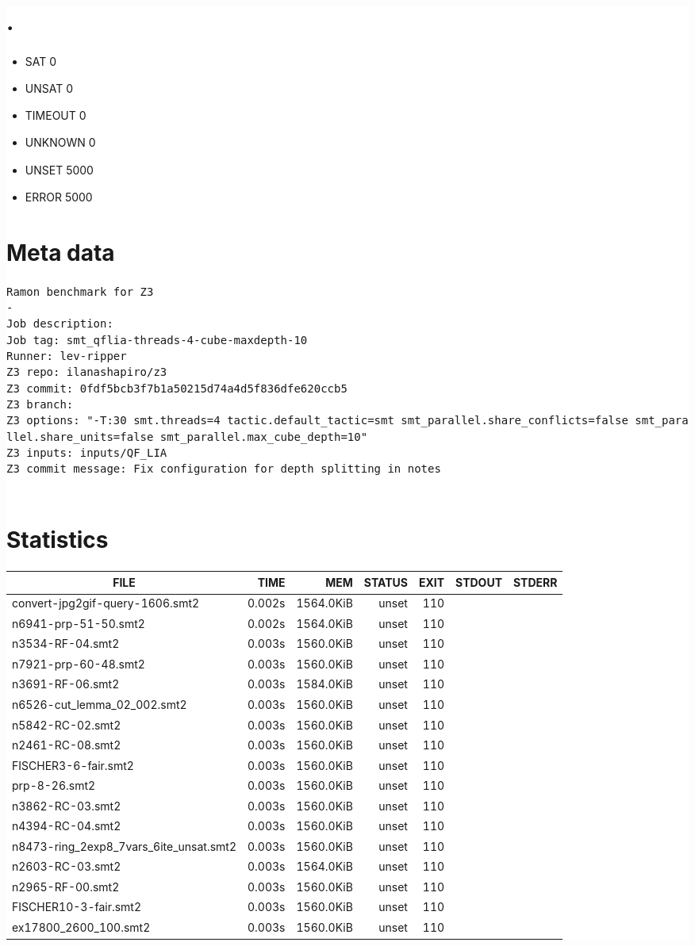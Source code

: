 # .

* SAT 0
* UNSAT 0
* TIMEOUT 0
* UNKNOWN 0

* UNSET 5000

* ERROR 5000

# Meta data

<pre>
Ramon benchmark for Z3
-
Job description: 
Job tag: smt_qflia-threads-4-cube-maxdepth-10
Runner: lev-ripper
Z3 repo: ilanashapiro/z3
Z3 commit: 0fdf5bcb3f7b1a50215d74a4d5f836dfe620ccb5
Z3 branch: 
Z3 options: "-T:30 smt.threads=4 tactic.default_tactic=smt smt_parallel.share_conflicts=false smt_parallel.share_units=false smt_parallel.max_cube_depth=10"
Z3 inputs: inputs/QF_LIA
Z3 commit message: Fix configuration for depth splitting in notes

</pre>


# Statistics
|FILE                                                         |TIME     |MEM        | STATUS   | EXIT | STDOUT | STDERR | 
|------------|----------:|---------:|-------------:| ----------:|--------|--------| 
|convert-jpg2gif-query-1606.smt2                              |    0.002s | 1564.0KiB| unset | 110 |  |  |
|n6941-prp-51-50.smt2                                         |    0.002s | 1564.0KiB| unset | 110 |  |  |
|n3534-RF-04.smt2                                             |    0.003s | 1560.0KiB| unset | 110 |  |  |
|n7921-prp-60-48.smt2                                         |    0.003s | 1560.0KiB| unset | 110 |  |  |
|n3691-RF-06.smt2                                             |    0.003s | 1584.0KiB| unset | 110 |  |  |
|n6526-cut_lemma_02_002.smt2                                  |    0.003s | 1560.0KiB| unset | 110 |  |  |
|n5842-RC-02.smt2                                             |    0.003s | 1560.0KiB| unset | 110 |  |  |
|n2461-RC-08.smt2                                             |    0.003s | 1560.0KiB| unset | 110 |  |  |
|FISCHER3-6-fair.smt2                                         |    0.003s | 1560.0KiB| unset | 110 |  |  |
|prp-8-26.smt2                                                |    0.003s | 1560.0KiB| unset | 110 |  |  |
|n3862-RC-03.smt2                                             |    0.003s | 1560.0KiB| unset | 110 |  |  |
|n4394-RC-04.smt2                                             |    0.003s | 1560.0KiB| unset | 110 |  |  |
|n8473-ring_2exp8_7vars_6ite_unsat.smt2                       |    0.003s | 1560.0KiB| unset | 110 |  |  |
|n2603-RC-03.smt2                                             |    0.003s | 1564.0KiB| unset | 110 |  |  |
|n2965-RF-00.smt2                                             |    0.003s | 1560.0KiB| unset | 110 |  |  |
|FISCHER10-3-fair.smt2                                        |    0.003s | 1560.0KiB| unset | 110 |  |  |
|ex17800_2600_100.smt2                                        |    0.003s | 1560.0KiB| unset | 110 |  |  |